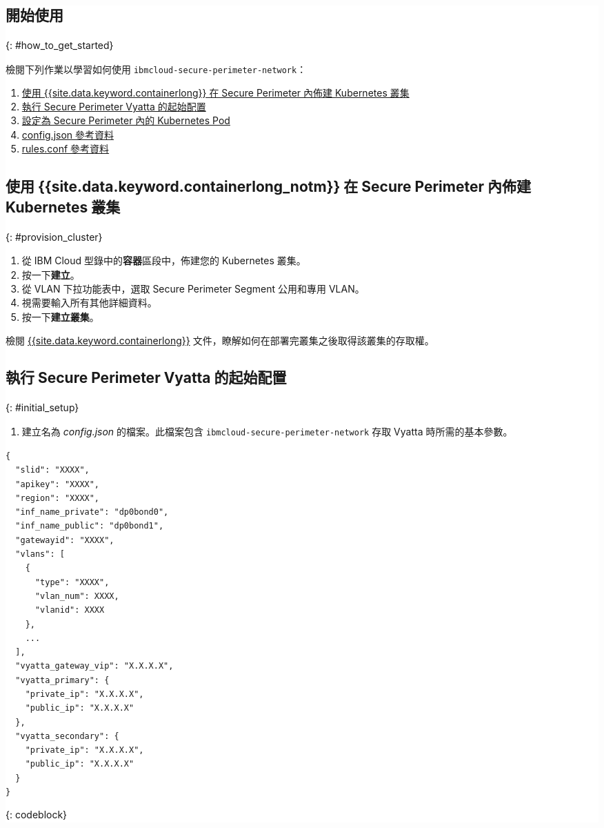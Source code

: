 ## 開始使用
{: #how_to_get_started}

檢閱下列作業以學習如何使用 `ibmcloud-secure-perimeter-network`：

1.  [使用 {{site.data.keyword.containerlong}} 在 Secure Perimeter 內佈建 Kubernetes 叢集](#provision_cluster)
2.  [執行 Secure Perimeter Vyatta 的起始配置](#initial_setup)
3.  [設定為 Secure Perimeter 內的 Kubernetes Pod](#setup)
4.  [config.json 參考資料](#reference_config_json)
5.  [rules.conf 參考資料](#reference_rules_conf)

## 使用 {{site.data.keyword.containerlong_notm}} 在 Secure Perimeter 內佈建 Kubernetes 叢集
{: #provision_cluster}

1.  從 IBM Cloud 型錄中的**容器**區段中，佈建您的 Kubernetes 叢集。
2.  按一下**建立**。
3.  從 VLAN 下拉功能表中，選取 Secure Perimeter Segment 公用和專用 VLAN。
4.  視需要輸入所有其他詳細資料。
5.  按一下**建立叢集**。

檢閱 [{{site.data.keyword.containerlong}}](/docs/containers/container_index.html#container_index) 文件，瞭解如何在部署完叢集之後取得該叢集的存取權。

## 執行 Secure Perimeter Vyatta 的起始配置
{: #initial_setup}

1. 建立名為 _config.json_ 的檔案。此檔案包含 `ibmcloud-secure-perimeter-network` 存取 Vyatta 時所需的基本參數。

  ```
  {
    "slid": "XXXX",
    "apikey": "XXXX",
    "region": "XXXX",
    "inf_name_private": "dp0bond0",
    "inf_name_public": "dp0bond1",
    "gatewayid": "XXXX",
    "vlans": [
      {
        "type": "XXXX",
        "vlan_num": XXXX,
        "vlanid": XXXX
      },
      ...
    ],
    "vyatta_gateway_vip": "X.X.X.X",
    "vyatta_primary": {
      "private_ip": "X.X.X.X",
      "public_ip": "X.X.X.X"
    },
    "vyatta_secondary": {
      "private_ip": "X.X.X.X",
      "public_ip": "X.X.X.X"
    }
  }
  ```
  {: codeblock}
